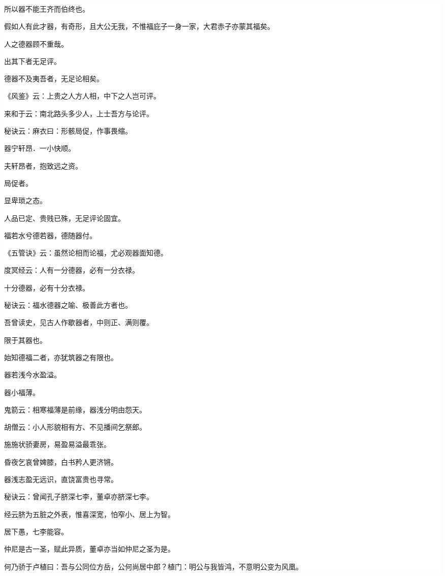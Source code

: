 所以器不能王齐而伯终也。

假如人有此才器，有奇形，且大公无我，不惟福庇子一身一家，大君赤子亦蒙其福矣。

人之德器顾不重哉。

出其下者无足评。

德器不及夷吾者，无足论相矣。

《风鉴》云：上贵之人方人相，中下之人岂可评。

来和于云：南北路头多少人，上士吾方与论评。

秘诀云：麻衣曰：形骸局促，作事畏缩。

器宁轩昂．一小快顺。

夫轩昂者，抱致远之资。

局促者。

显卑琐之态。

人品已定、贵贱已殊，无足评论固宜。

福若水兮德若器，德随器付。

《五管诀》云：虽然论相而论福，尤必观器面知德。

度冥经云：人有一分德器，必有一分衣禄。

十分德器，必有十分衣禄。

秘诀云：福水德器之喻、极善此方者也。

吾曾读史，见古人作歇器者，中则正、满则覆。

限于其器也。

始知德福二者，亦犹筑器之有限也。

器若浅今水盈溢。

器小福薄。

鬼箭云：相寒福薄是前缘，器浅分明由怨天。

胡僧云：小人形貌相有方、不见播间乞祭郎。

施施状骄妻房，易盈易溢最乖张。

昏夜乞哀曾婢膝，白书矜人更济锵。

器浅志盈无远识，直饶富贵也寻常。

秘诀云：曾闻孔子脐深七李，董卓亦脐深七李。

经云脐为五脏之外表，惟喜深宽，怕窄小、居上为智。

居下愚，七李能容。

仲尼是古一圣，赋此异质，董卓亦当如仲尼之圣为是。

何乃骄于卢植曰：吾与公同位方岳，公何尚居中郎？植门：明公与我皆鸿，不意明公变为风凰。
